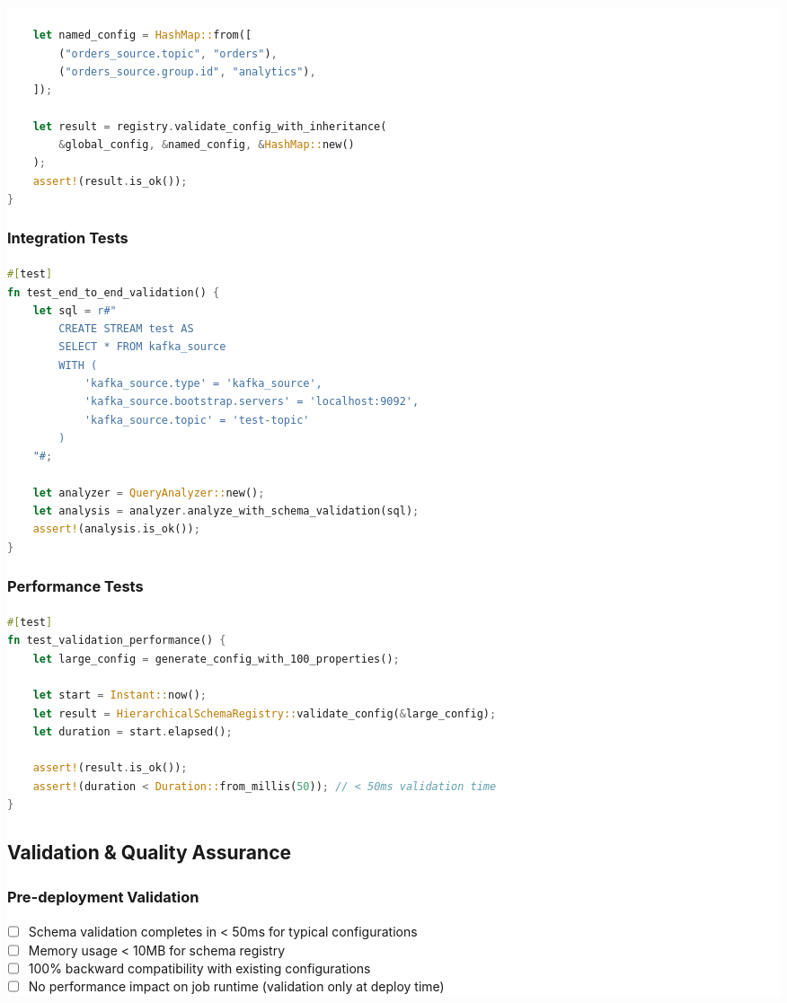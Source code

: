 ```rust
    
    let named_config = HashMap::from([
        ("orders_source.topic", "orders"),
        ("orders_source.group.id", "analytics"),
    ]);
    
    let result = registry.validate_config_with_inheritance(
        &global_config, &named_config, &HashMap::new()
    );
    assert!(result.is_ok());
}
```

### Integration Tests
```rust
#[test]
fn test_end_to_end_validation() {
    let sql = r#"
        CREATE STREAM test AS
        SELECT * FROM kafka_source
        WITH (
            'kafka_source.type' = 'kafka_source',
            'kafka_source.bootstrap.servers' = 'localhost:9092',
            'kafka_source.topic' = 'test-topic'
        )
    "#;
    
    let analyzer = QueryAnalyzer::new();
    let analysis = analyzer.analyze_with_schema_validation(sql);
    assert!(analysis.is_ok());
}
```

### Performance Tests
```rust
#[test]
fn test_validation_performance() {
    let large_config = generate_config_with_100_properties();
    
    let start = Instant::now();
    let result = HierarchicalSchemaRegistry::validate_config(&large_config);
    let duration = start.elapsed();
    
    assert!(result.is_ok());
    assert!(duration < Duration::from_millis(50)); // < 50ms validation time
}
```

## Validation & Quality Assurance

### Pre-deployment Validation
- [ ] Schema validation completes in < 50ms for typical configurations
- [ ] Memory usage < 10MB for schema registry
- [ ] 100% backward compatibility with existing configurations
- [ ] No performance impact on job runtime (validation only at deploy time)
